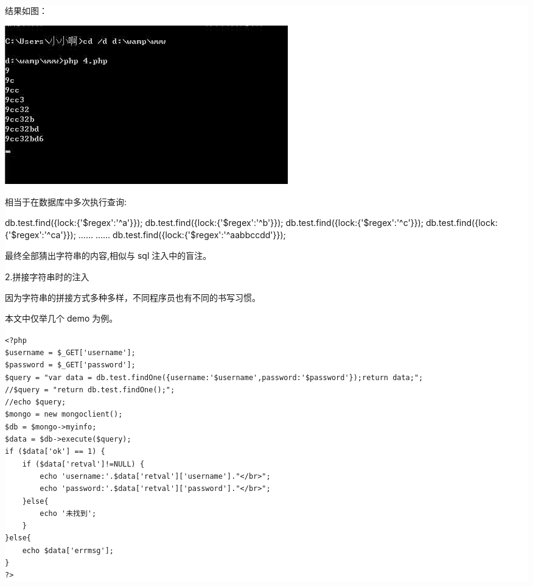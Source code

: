 结果如图：

![enter image description here](img/img4_u131_png.jpg)

相当于在数据库中多次执行查询:

db.test.find({lock:{'$regex':'^a'}}); db.test.find({lock:{'$regex':'^b'}}); db.test.find({lock:{'$regex':'^c'}}); db.test.find({lock:{'$regex':'^ca'}}); …… …… db.test.find({lock:{'$regex':'^aabbccdd'}});

最终全部猜出字符串的内容,相似与 sql 注入中的盲注。

2.拼接字符串时的注入

因为字符串的拼接方式多种多样，不同程序员也有不同的书写习惯。

本文中仅举几个 demo 为例。

```
<?php
$username = $_GET['username'];
$password = $_GET['password'];
$query = "var data = db.test.findOne({username:'$username',password:'$password'});return data;";
//$query = "return db.test.findOne();";
//echo $query;
$mongo = new mongoclient();
$db = $mongo->myinfo;
$data = $db->execute($query);
if ($data['ok'] == 1) {
    if ($data['retval']!=NULL) {
        echo 'username:'.$data['retval']['username']."</br>";
        echo 'password:'.$data['retval']['password']."</br>";
    }else{
        echo '未找到';
    }
}else{
    echo $data['errmsg'];
}
?>

```
